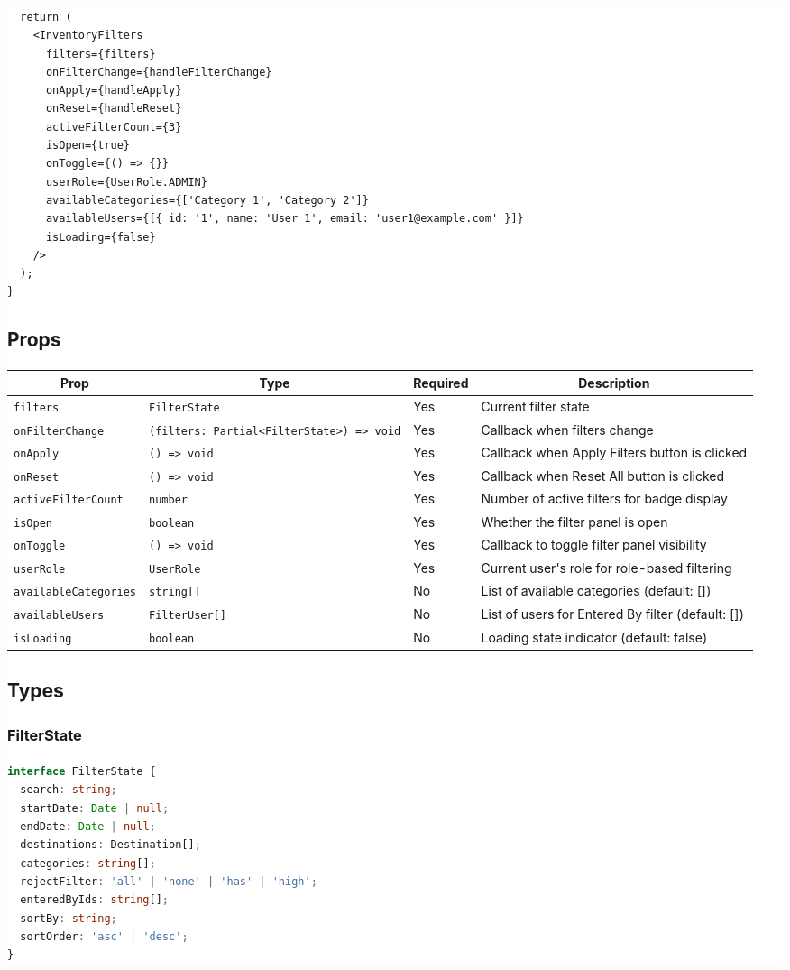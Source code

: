 ```tsx
  return (
    <InventoryFilters
      filters={filters}
      onFilterChange={handleFilterChange}
      onApply={handleApply}
      onReset={handleReset}
      activeFilterCount={3}
      isOpen={true}
      onToggle={() => {}}
      userRole={UserRole.ADMIN}
      availableCategories={['Category 1', 'Category 2']}
      availableUsers={[{ id: '1', name: 'User 1', email: 'user1@example.com' }]}
      isLoading={false}
    />
  );
}
```

## Props

| Prop                  | Type                                      | Required | Description                                       |
| --------------------- | ----------------------------------------- | -------- | ------------------------------------------------- |
| `filters`             | `FilterState`                             | Yes      | Current filter state                              |
| `onFilterChange`      | `(filters: Partial<FilterState>) => void` | Yes      | Callback when filters change                      |
| `onApply`             | `() => void`                              | Yes      | Callback when Apply Filters button is clicked     |
| `onReset`             | `() => void`                              | Yes      | Callback when Reset All button is clicked         |
| `activeFilterCount`   | `number`                                  | Yes      | Number of active filters for badge display        |
| `isOpen`              | `boolean`                                 | Yes      | Whether the filter panel is open                  |
| `onToggle`            | `() => void`                              | Yes      | Callback to toggle filter panel visibility        |
| `userRole`            | `UserRole`                                | Yes      | Current user's role for role-based filtering      |
| `availableCategories` | `string[]`                                | No       | List of available categories (default: [])        |
| `availableUsers`      | `FilterUser[]`                            | No       | List of users for Entered By filter (default: []) |
| `isLoading`           | `boolean`                                 | No       | Loading state indicator (default: false)          |

## Types

### FilterState

```typescript
interface FilterState {
  search: string;
  startDate: Date | null;
  endDate: Date | null;
  destinations: Destination[];
  categories: string[];
  rejectFilter: 'all' | 'none' | 'has' | 'high';
  enteredByIds: string[];
  sortBy: string;
  sortOrder: 'asc' | 'desc';
}
```
